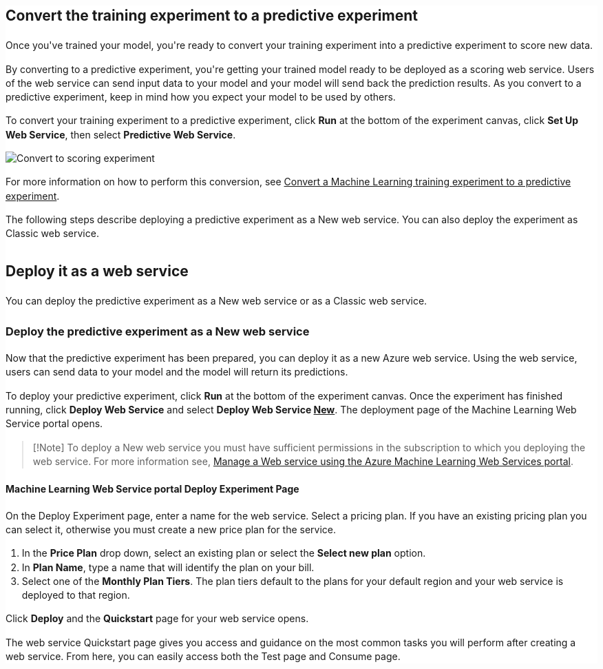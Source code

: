 ## Convert the training experiment to a predictive experiment
Once you've trained your model, you're ready to convert your training experiment into a predictive experiment to score new data.

By converting to a predictive experiment, you're getting your trained model ready to be deployed as a scoring web service. Users of the web service can send input data to your model and your model will send back the prediction results. As you convert to a predictive experiment, keep in mind how you expect your model to be used by others.

To convert your training experiment to a predictive experiment, click **Run** at the bottom of the experiment canvas, click **Set Up Web Service**, then select **Predictive Web Service**.

![Convert to scoring experiment](./media/machine-learning-publish-a-machine-learning-web-service/figure-1.png)

For more information on how to perform this conversion, see [Convert a Machine Learning training experiment to a predictive experiment](machine-learning-convert-training-experiment-to-scoring-experiment.md).

The following steps describe deploying a predictive experiment as a New web service. You can also deploy the experiment as Classic web service.

## Deploy it as a web service

You can deploy the predictive experiment as a New web service or as a Classic web service.

### Deploy the predictive experiment as a New web service
Now that the predictive experiment has been prepared, you can deploy it as a new Azure web service. Using the web service, users can send data to your model and the model will return its predictions.

To deploy your predictive experiment, click **Run** at the bottom of the experiment canvas. Once the experiment has finished running, click **Deploy Web Service** and select **Deploy Web Service [New]**.  The deployment page of the Machine Learning Web Service portal opens.

> [!Note] To deploy a New web service you must have sufficient permissions in the subscription to which you deploying the web service. For more information see, [Manage a Web service using the Azure Machine Learning Web Services portal](machine-learning-manage-new-webservice.md). 

#### Machine Learning Web Service portal Deploy Experiment Page
On the Deploy Experiment page, enter a name for the web service.
Select a pricing plan. If you have an existing pricing plan you can select it, otherwise you must create a new price plan for the service.

1. In the **Price Plan** drop down, select an existing plan or select the **Select new plan** option.
2. In **Plan Name**, type a name that will identify the plan on your bill.
3. Select one of the **Monthly Plan Tiers**. The plan tiers default to the plans for your default region and your web service is deployed to that region.

Click **Deploy** and the **Quickstart** page for your web service opens.

The web service Quickstart page gives you access and guidance on the most common tasks you will perform after creating a web service. From here, you can easily access both the Test page and Consume page.


[Create a training experiment]: #create-a-training-experiment
[Convert it to a predictive experiment]: #convert-the-training-experiment-to-a-predictive-experiment
[Deploy it as a web service]: #deploy-it-as-a-web-service
[new]: #deploy-the-predictive-experiment-as-a-new-Web-service
[classic]: #deploy-the-predictive-experiment-as-a-new-Web-service
[Access]: #access-the-Web-service
[Manage]: #manage-the-Web-service-in-the-azure-management-portal
[Update]: #update-the-Web-service